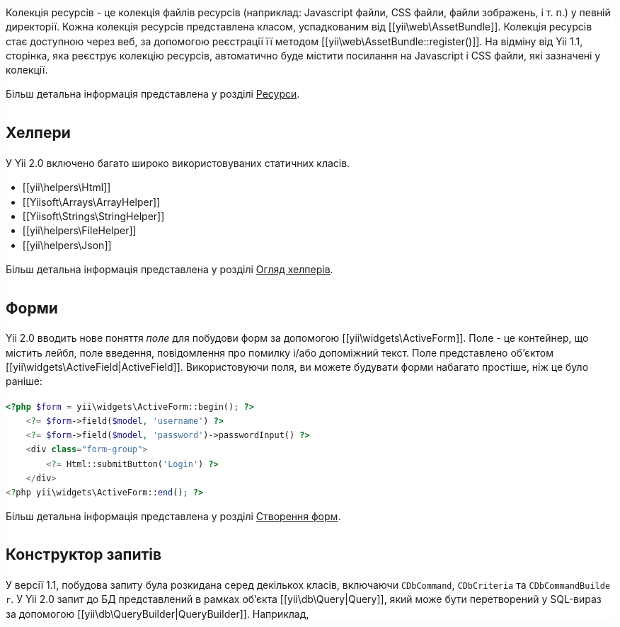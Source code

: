 Колекція ресурсів - це колекція файлів ресурсів (наприклад: Javascript файли, CSS файли, файли зображень, і т. п.)
у певній директорії. Кожна колекція ресурсів представлена​ класом, успадкованим від [[yii\web\AssetBundle]].
Колекція ресурсів стає доступною через веб, за допомогою реєстрації її методом [[yii\web\AssetBundle::register()]]. 
На відміну від Yii 1.1, сторінка, яка реєструє колекцію ресурсів, автоматично буде містити посилання на 
Javascript і CSS файли, які зазначені у колекції.

Більш детальна інформація представлена у розділі [Ресурси](structure-assets.md).


Хелпери
-------

У Yii 2.0 включено багато широко використовуваних статичних класів.

* [[yii\helpers\Html]]
* [[Yiisoft\Arrays\ArrayHelper]]
* [[Yiisoft\Strings\StringHelper]]
* [[yii\helpers\FileHelper]]
* [[yii\helpers\Json]]

Більш детальна інформація представлена у розділі [Огляд хелперів](helper-overview.md).


Форми
-----

Yii 2.0 вводить нове поняття *поле* для побудови форм за допомогою [[yii\widgets\ActiveForm]]. Поле - це
контейнер, що містить лейбл, поле введення, повідомлення про помилку і/або допоміжний текст.
Поле представлено обʼєктом [[yii\widgets\ActiveField|ActiveField]]. Використовуючи поля, ви можете будувати
форми набагато простіше, ніж це було раніше:

```php
<?php $form = yii\widgets\ActiveForm::begin(); ?>
    <?= $form->field($model, 'username') ?>
    <?= $form->field($model, 'password')->passwordInput() ?>
    <div class="form-group">
        <?= Html::submitButton('Login') ?>
    </div>
<?php yii\widgets\ActiveForm::end(); ?>
```

Більш детальна інформація представлена у розділі [Створення форм](input-forms.md).


Конструктор запитів
-------------------

У версії 1.1, побудова запиту була розкидана серед декількох класів, включаючи `CDbCommand`,
`CDbCriteria` та `CDbCommandBuilder`. У Yii 2.0 запит до БД представлений в рамках обʼєкта [[yii\db\Query|Query]],
який може бути перетворений у SQL-вираз за допомогою [[yii\db\QueryBuilder|QueryBuilder]]. Наприклад,
